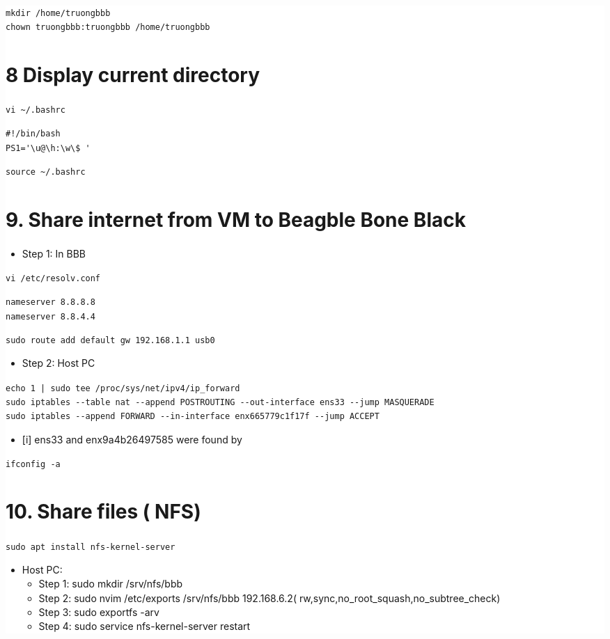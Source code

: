 ```
mkdir /home/truongbbb
chown truongbbb:truongbbb /home/truongbbb
```
# 8 Display current directory 
```
vi ~/.bashrc
```

```
#!/bin/bash
PS1='\u@\h:\w\$ '
```

```
source ~/.bashrc
```

# 9. Share internet from VM to Beagble Bone Black
- Step 1: In BBB
```
vi /etc/resolv.conf
```

```text
nameserver 8.8.8.8
nameserver 8.8.4.4
```

```
sudo route add default gw 192.168.1.1 usb0
```

- Step 2: Host PC
```
echo 1 | sudo tee /proc/sys/net/ipv4/ip_forward
sudo iptables --table nat --append POSTROUTING --out-interface ens33 --jump MASQUERADE
sudo iptables --append FORWARD --in-interface enx665779c1f17f --jump ACCEPT
```
- [i] ens33 and enx9a4b26497585 were found by 
```
ifconfig -a
```
# 10. Share files ( NFS)

```
sudo apt install nfs-kernel-server
```

- Host PC:
	- Step 1:  sudo mkdir /srv/nfs/bbb
	- Step 2:  sudo nvim /etc/exports
		/srv/nfs/bbb 192.168.6.2( rw,sync,no_root_squash,no_subtree_check)
	 - Step 3: sudo exportfs -arv
	 - Step 4: sudo service nfs-kernel-server restart
	